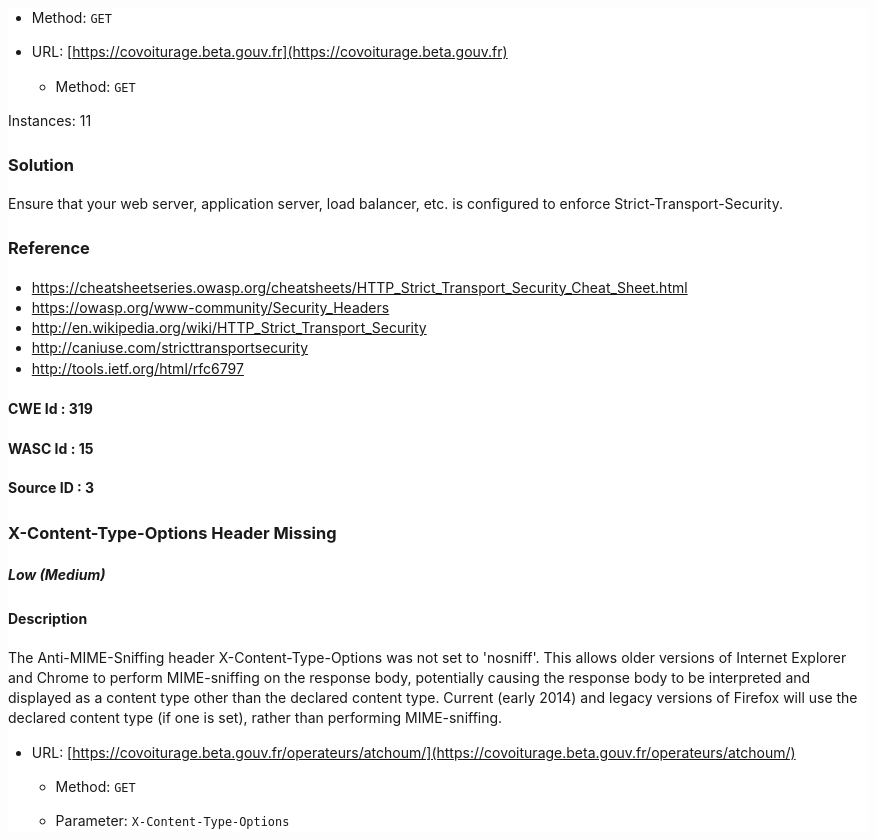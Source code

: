   
  * Method: `GET`
  
  
  
  
* URL: [https://covoiturage.beta.gouv.fr](https://covoiturage.beta.gouv.fr)
  
  
  * Method: `GET`
  
  
  
  
Instances: 11
  
### Solution
<p>Ensure that your web server, application server, load balancer, etc. is configured to enforce Strict-Transport-Security.</p>
  
### Reference
* https://cheatsheetseries.owasp.org/cheatsheets/HTTP_Strict_Transport_Security_Cheat_Sheet.html
* https://owasp.org/www-community/Security_Headers
* http://en.wikipedia.org/wiki/HTTP_Strict_Transport_Security
* http://caniuse.com/stricttransportsecurity
* http://tools.ietf.org/html/rfc6797

  
#### CWE Id : 319
  
#### WASC Id : 15
  
#### Source ID : 3

  
  
  
  
### X-Content-Type-Options Header Missing
##### Low (Medium)
  
  
  
  
#### Description
<p>The Anti-MIME-Sniffing header X-Content-Type-Options was not set to 'nosniff'. This allows older versions of Internet Explorer and Chrome to perform MIME-sniffing on the response body, potentially causing the response body to be interpreted and displayed as a content type other than the declared content type. Current (early 2014) and legacy versions of Firefox will use the declared content type (if one is set), rather than performing MIME-sniffing.</p>
  
  
  
* URL: [https://covoiturage.beta.gouv.fr/operateurs/atchoum/](https://covoiturage.beta.gouv.fr/operateurs/atchoum/)
  
  
  * Method: `GET`
  
  
  * Parameter: `X-Content-Type-Options`
  